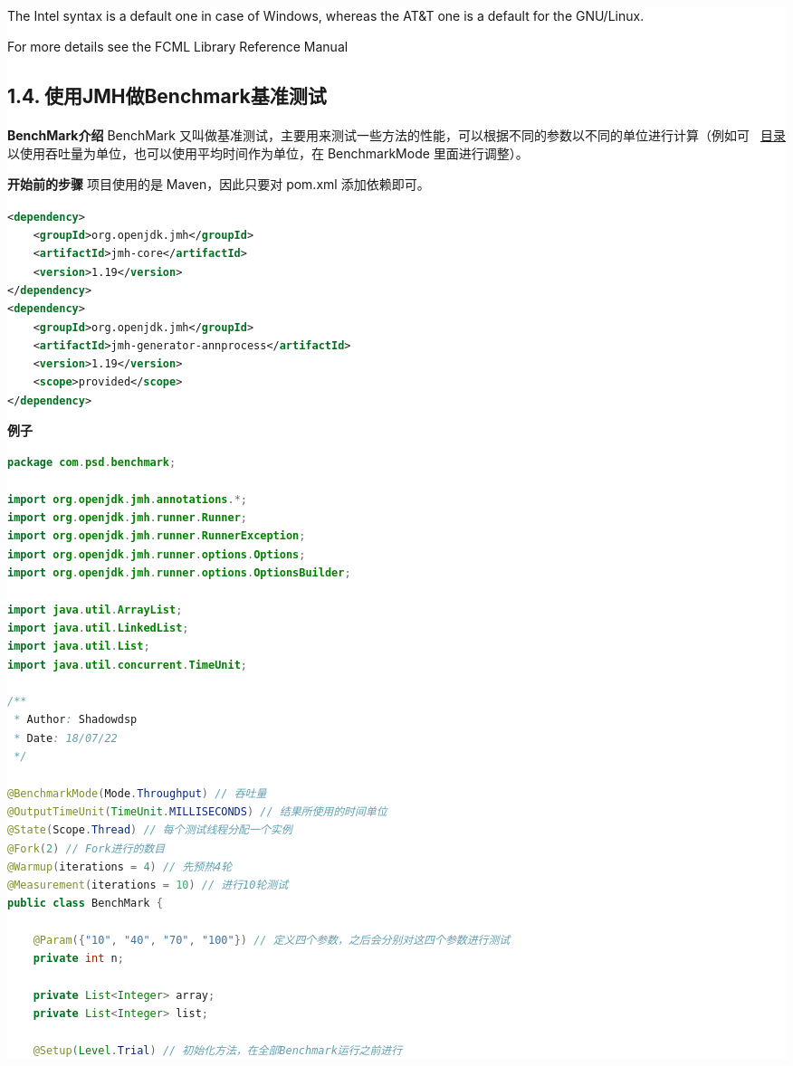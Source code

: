The Intel syntax is a default one in case of Windows, whereas the AT&T one is a default for the GNU/Linux.

For more details see the FCML Library Reference Manual



## 1.4. 使用JMH做Benchmark基准测试
<a href="#menu" style="float:right">目录</a>

**BenchMark介绍**
BenchMark 又叫做基准测试，主要用来测试一些方法的性能，可以根据不同的参数以不同的单位进行计算（例如可以使用吞吐量为单位，也可以使用平均时间作为单位，在 BenchmarkMode 里面进行调整）。

**开始前的步骤**
项目使用的是 Maven，因此只要对 pom.xml 添加依赖即可。

```XML
<dependency>
    <groupId>org.openjdk.jmh</groupId>
    <artifactId>jmh-core</artifactId>
    <version>1.19</version>
</dependency>
<dependency>
    <groupId>org.openjdk.jmh</groupId>
    <artifactId>jmh-generator-annprocess</artifactId>
    <version>1.19</version>
    <scope>provided</scope>
</dependency>
```

**例子**

```JAVA
package com.psd.benchmark;

import org.openjdk.jmh.annotations.*;
import org.openjdk.jmh.runner.Runner;
import org.openjdk.jmh.runner.RunnerException;
import org.openjdk.jmh.runner.options.Options;
import org.openjdk.jmh.runner.options.OptionsBuilder;

import java.util.ArrayList;
import java.util.LinkedList;
import java.util.List;
import java.util.concurrent.TimeUnit;

/**
 * Author: Shadowdsp
 * Date: 18/07/22
 */

@BenchmarkMode(Mode.Throughput) // 吞吐量
@OutputTimeUnit(TimeUnit.MILLISECONDS) // 结果所使用的时间单位
@State(Scope.Thread) // 每个测试线程分配一个实例
@Fork(2) // Fork进行的数目
@Warmup(iterations = 4) // 先预热4轮
@Measurement(iterations = 10) // 进行10轮测试
public class BenchMark {

    @Param({"10", "40", "70", "100"}) // 定义四个参数，之后会分别对这四个参数进行测试
    private int n;

    private List<Integer> array;
    private List<Integer> list;

    @Setup(Level.Trial) // 初始化方法，在全部Benchmark运行之前进行
```